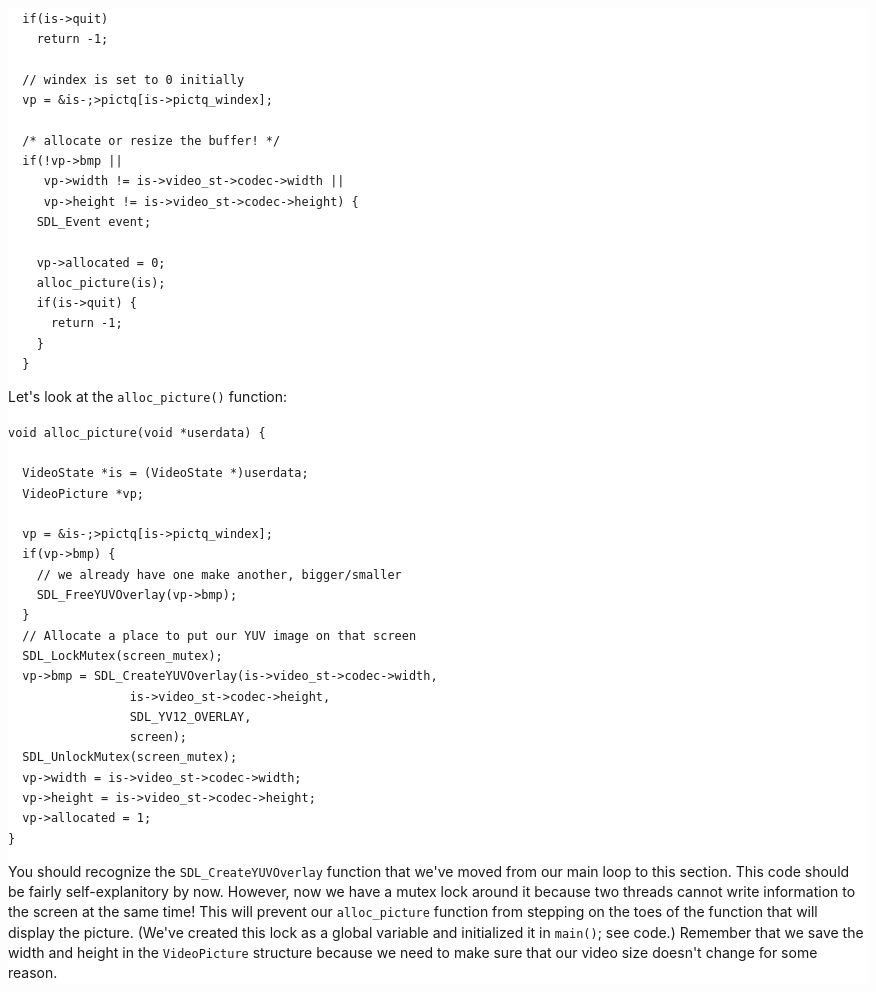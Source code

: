       if(is->quit)
        return -1;
    
      // windex is set to 0 initially
      vp = &is-;>pictq[is->pictq_windex];
    
      /* allocate or resize the buffer! */
      if(!vp->bmp ||
         vp->width != is->video_st->codec->width ||
         vp->height != is->video_st->codec->height) {
        SDL_Event event;
    
        vp->allocated = 0;
        alloc_picture(is);
        if(is->quit) {
          return -1;
        }
      }
    

Let's look at the `alloc_picture()` function:

    
    
    void alloc_picture(void *userdata) {
    
      VideoState *is = (VideoState *)userdata;
      VideoPicture *vp;
    
      vp = &is-;>pictq[is->pictq_windex];
      if(vp->bmp) {
        // we already have one make another, bigger/smaller
        SDL_FreeYUVOverlay(vp->bmp);
      }
      // Allocate a place to put our YUV image on that screen
      SDL_LockMutex(screen_mutex);
      vp->bmp = SDL_CreateYUVOverlay(is->video_st->codec->width,
    				 is->video_st->codec->height,
    				 SDL_YV12_OVERLAY,
    				 screen);
      SDL_UnlockMutex(screen_mutex);
      vp->width = is->video_st->codec->width;
      vp->height = is->video_st->codec->height;  
      vp->allocated = 1;
    }
    

You should recognize the `SDL_CreateYUVOverlay` function that we've moved from
our main loop to this section. This code should be fairly self-explanitory by
now. However, now we have a mutex lock around it because two threads cannot
write information to the screen at the same time! This will prevent our
`alloc_picture` function from stepping on the toes of the function that will
display the picture. (We've created this lock as a global variable and
initialized it in `main()`; see code.) Remember that we save the width and
height in the `VideoPicture` structure because we need to make sure that our
video size doesn't change for some reason.
